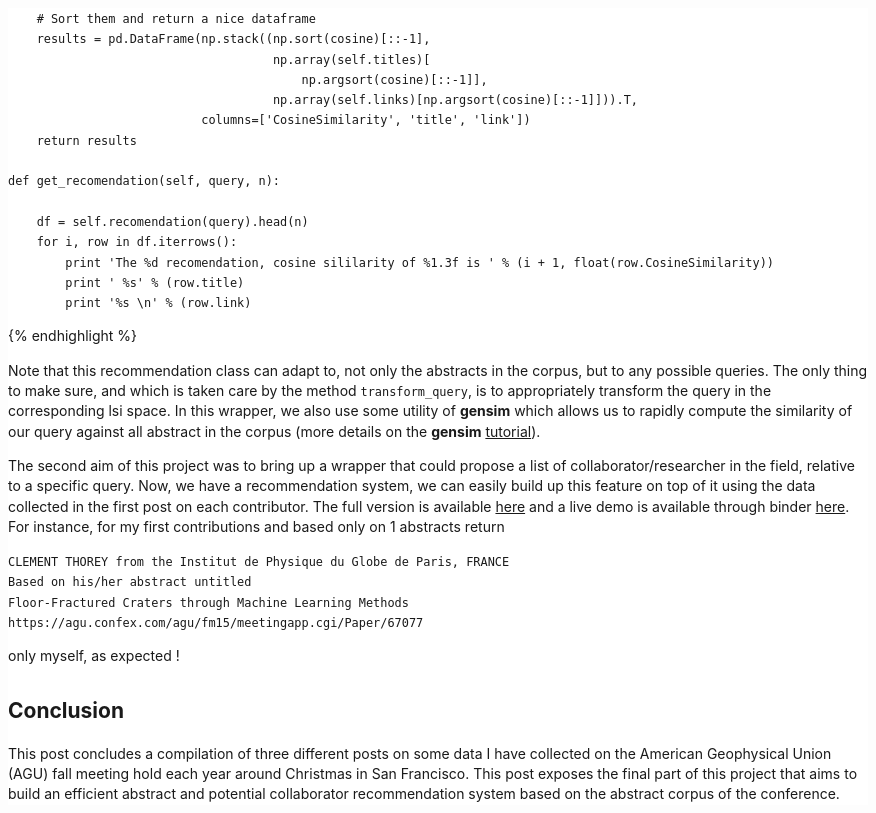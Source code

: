         # Sort them and return a nice dataframe
        results = pd.DataFrame(np.stack((np.sort(cosine)[::-1],
                                         np.array(self.titles)[
                                             np.argsort(cosine)[::-1]],
                                         np.array(self.links)[np.argsort(cosine)[::-1]])).T,
                               columns=['CosineSimilarity', 'title', 'link'])
        return results

    def get_recomendation(self, query, n):

        df = self.recomendation(query).head(n)
        for i, row in df.iterrows():
            print 'The %d recomendation, cosine sililarity of %1.3f is ' % (i + 1, float(row.CosineSimilarity))
            print ' %s' % (row.title)
            print '%s \n' % (row.link)
{% endhighlight %}
    
Note  that  this recommendation  class  can  adapt  to, not  only  the
abstracts in the corpus, but to  any possible queries.  The only thing
to make sure, and which is taken care by the method `transform_query`,
is  to appropriately  transform  the query  in  the corresponding  lsi
space. In this  wrapper, we also use some utility  of **gensim** which
allows us to  rapidly compute the similarity of our  query against all
abstract   in   the   corpus   (more   details   on   the   **gensim**
[tutorial](https://radimrehurek.com/gensim/tut3.html)).

The second aim  of this project was  to bring up a  wrapper that could
propose a list of collaborator/researcher  in the field, relative to a
specific query.  Now,  we have a recommendation system,  we can easily
build up  this feature on  top of it using  the data collected  in the
first  post  on  each  contributor.  The  full  version  is  available
[here](https://github.com/cthorey/geocolab/blob/master/geocolab/Data_Utils.py)
and     a     live     demo    is     available     through     binder
[here](https://github.com/cthorey/geocolab).   For  instance,  for  my
first contributions and based only on 1 abstracts return

    CLEMENT THOREY from the Institut de Physique du Globe de Paris, FRANCE
    Based on his/her abstract untitled
    Floor-Fractured Craters through Machine Learning Methods
    https://agu.confex.com/agu/fm15/meetingapp.cgi/Paper/67077

only myself, as expected !

## Conclusion

This post  concludes a  compilation of three  different posts  on some
data I  have collected  on the American  Geophysical Union  (AGU) fall
meeting hold each  year around Christmas in San  Francisco.  This post
exposes the final part of this project that aims to build an efficient
abstract and potential collaborator recommendation system based on the
abstract corpus of the conference.
